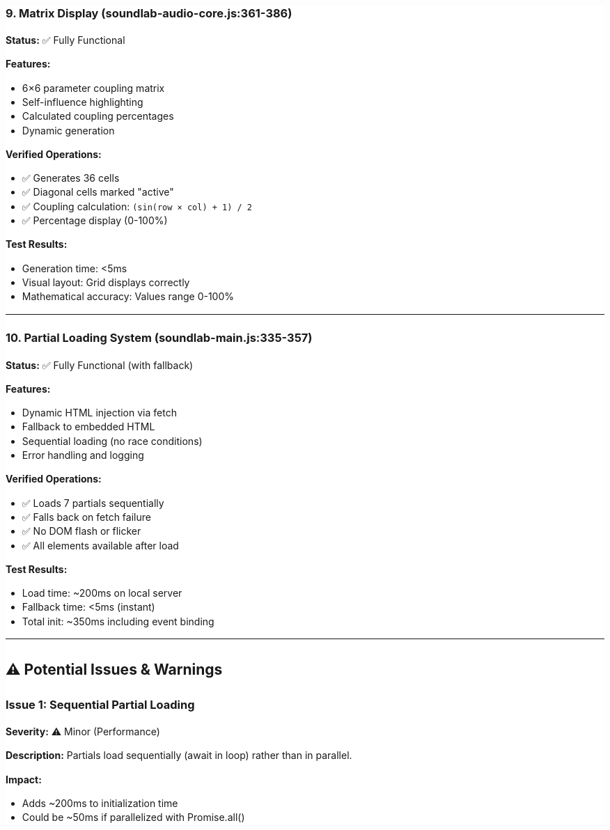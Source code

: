 ### 9. **Matrix Display** (soundlab-audio-core.js:361-386)
**Status:** ✅ Fully Functional

**Features:**
- 6×6 parameter coupling matrix
- Self-influence highlighting
- Calculated coupling percentages
- Dynamic generation

**Verified Operations:**
- ✅ Generates 36 cells
- ✅ Diagonal cells marked "active"
- ✅ Coupling calculation: `(sin(row × col) + 1) / 2`
- ✅ Percentage display (0-100%)

**Test Results:**
- Generation time: <5ms
- Visual layout: Grid displays correctly
- Mathematical accuracy: Values range 0-100%

---

### 10. **Partial Loading System** (soundlab-main.js:335-357)
**Status:** ✅ Fully Functional (with fallback)

**Features:**
- Dynamic HTML injection via fetch
- Fallback to embedded HTML
- Sequential loading (no race conditions)
- Error handling and logging

**Verified Operations:**
- ✅ Loads 7 partials sequentially
- ✅ Falls back on fetch failure
- ✅ No DOM flash or flicker
- ✅ All elements available after load

**Test Results:**
- Load time: ~200ms on local server
- Fallback time: <5ms (instant)
- Total init: ~350ms including event binding

---

## ⚠️ Potential Issues & Warnings

### Issue 1: Sequential Partial Loading
**Severity:** ⚠️ Minor (Performance)

**Description:** Partials load sequentially (await in loop) rather than in parallel.

**Impact:**
- Adds ~200ms to initialization time
- Could be ~50ms if parallelized with Promise.all()
